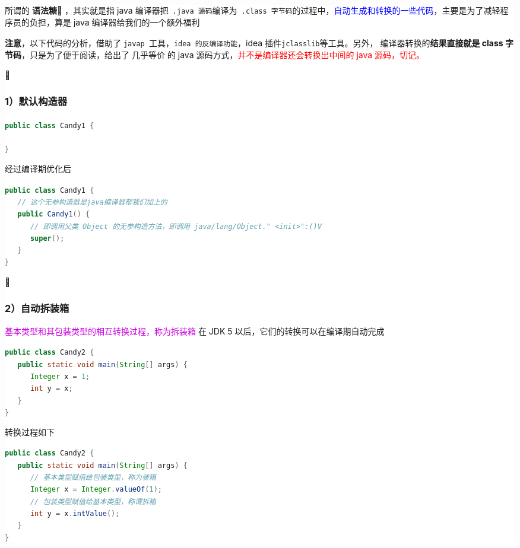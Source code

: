 所谓的 **语法糖:candy:** ，其实就是指 java 编译器把` .java 源码`编译为` .class 字节码`的过程中，<font  color='blue'>自动生成和转换的一些代码</font>，主要是为了减轻程序员的负担，算是 java 编译器给我们的一个额外福利 

**注意**，以下代码的分析，借助了 `javap `工具，`idea 的反编译功能`，idea 插件` jclasslib `等工具。另外， 编译器转换的**结果直接就是 class 字节码**，只是为了便于阅读，给出了 几乎等价 的 java 源码方式，<font  color='red'>并不是编译器还会转换出中间的 java 源码，切记。</font>



:candy:

### 1）默认构造器

```java
public class Candy1 {

}
```

经过编译期优化后

```java
public class Candy1 {
   // 这个无参构造器是java编译器帮我们加上的
   public Candy1() {
      // 即调用父类 Object 的无参构造方法，即调用 java/lang/Object." <init>":()V
      super();
   }
}

```

:candy:

### 2）自动拆装箱

<font  color='cblue'>基本类型和其包装类型的相互转换过程，称为拆装箱</font> 在 JDK 5 以后，它们的转换可以在编译期自动完成

```java
public class Candy2 {
   public static void main(String[] args) {
      Integer x = 1;
      int y = x;
   }
}
```

转换过程如下

```java
public class Candy2 {
   public static void main(String[] args) {
      // 基本类型赋值给包装类型，称为装箱
      Integer x = Integer.valueOf(1);
      // 包装类型赋值给基本类型，称谓拆箱
      int y = x.intValue();
   }
}
```
